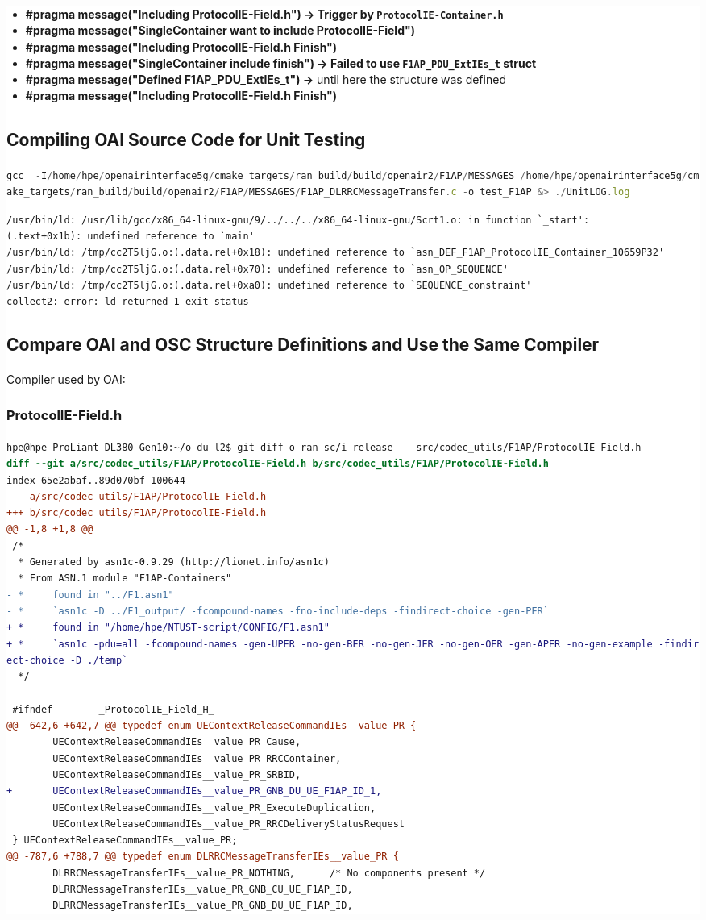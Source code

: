 - **#pragma message("Including ProtocolIE-Field.h") → Trigger by `ProtocolIE-Container.h`**
- **#pragma message("SingleContainer want to include ProtocolIE-Field")**
- **#pragma message("Including ProtocolIE-Field.h Finish")**
- **#pragma message("SingleContainer include finish") → Failed to use `F1AP_PDU_ExtIEs_t` struct**
- **#pragma message("Defined F1AP_PDU_ExtIEs_t") →** until here the structure was defined
- **#pragma message("Including ProtocolIE-Field.h Finish")**

## Compiling OAI Source Code for Unit Testing

```jsx
gcc  -I/home/hpe/openairinterface5g/cmake_targets/ran_build/build/openair2/F1AP/MESSAGES /home/hpe/openairinterface5g/cmake_targets/ran_build/build/openair2/F1AP/MESSAGES/F1AP_DLRRCMessageTransfer.c -o test_F1AP &> ./UnitLOG.log
```

```
/usr/bin/ld: /usr/lib/gcc/x86_64-linux-gnu/9/../../../x86_64-linux-gnu/Scrt1.o: in function `_start':
(.text+0x1b): undefined reference to `main'
/usr/bin/ld: /tmp/cc2T5ljG.o:(.data.rel+0x18): undefined reference to `asn_DEF_F1AP_ProtocolIE_Container_10659P32'
/usr/bin/ld: /tmp/cc2T5ljG.o:(.data.rel+0x70): undefined reference to `asn_OP_SEQUENCE'
/usr/bin/ld: /tmp/cc2T5ljG.o:(.data.rel+0xa0): undefined reference to `SEQUENCE_constraint'
collect2: error: ld returned 1 exit status

```

## Compare OAI and OSC Structure Definitions and Use the Same Compiler

Compiler used by OAI:

### ProtocolIE-Field.h

```diff
hpe@hpe-ProLiant-DL380-Gen10:~/o-du-l2$ git diff o-ran-sc/i-release -- src/codec_utils/F1AP/ProtocolIE-Field.h
diff --git a/src/codec_utils/F1AP/ProtocolIE-Field.h b/src/codec_utils/F1AP/ProtocolIE-Field.h
index 65e2abaf..89d070bf 100644
--- a/src/codec_utils/F1AP/ProtocolIE-Field.h
+++ b/src/codec_utils/F1AP/ProtocolIE-Field.h
@@ -1,8 +1,8 @@
 /*
  * Generated by asn1c-0.9.29 (http://lionet.info/asn1c)
  * From ASN.1 module "F1AP-Containers"
- *     found in "../F1.asn1"
- *     `asn1c -D ../F1_output/ -fcompound-names -fno-include-deps -findirect-choice -gen-PER`
+ *     found in "/home/hpe/NTUST-script/CONFIG/F1.asn1"
+ *     `asn1c -pdu=all -fcompound-names -gen-UPER -no-gen-BER -no-gen-JER -no-gen-OER -gen-APER -no-gen-example -findirect-choice -D ./temp`
  */
 
 #ifndef        _ProtocolIE_Field_H_
@@ -642,6 +642,7 @@ typedef enum UEContextReleaseCommandIEs__value_PR {
        UEContextReleaseCommandIEs__value_PR_Cause,
        UEContextReleaseCommandIEs__value_PR_RRCContainer,
        UEContextReleaseCommandIEs__value_PR_SRBID,
+       UEContextReleaseCommandIEs__value_PR_GNB_DU_UE_F1AP_ID_1,
        UEContextReleaseCommandIEs__value_PR_ExecuteDuplication,
        UEContextReleaseCommandIEs__value_PR_RRCDeliveryStatusRequest
 } UEContextReleaseCommandIEs__value_PR;
@@ -787,6 +788,7 @@ typedef enum DLRRCMessageTransferIEs__value_PR {
        DLRRCMessageTransferIEs__value_PR_NOTHING,      /* No components present */
        DLRRCMessageTransferIEs__value_PR_GNB_CU_UE_F1AP_ID,
        DLRRCMessageTransferIEs__value_PR_GNB_DU_UE_F1AP_ID,
```